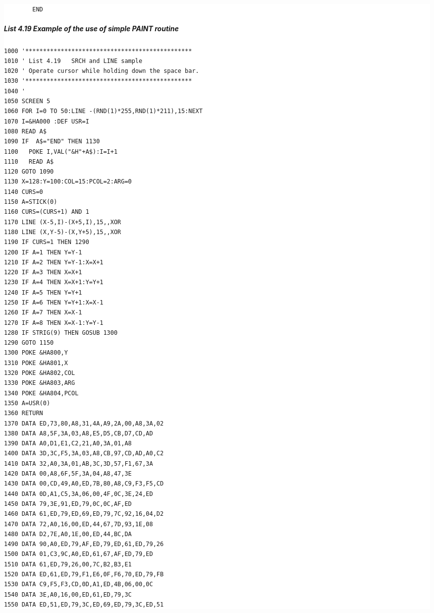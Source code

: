 ```
        END
```


##### _List 4.19  Example of the use of simple PAINT routine_

```
1000 '***********************************************
1010 ' List 4.19   SRCH and LINE sample
1020 ' Operate cursor while holding down the space bar.
1030 '***********************************************
1040 '
1050 SCREEN 5
1060 FOR I=0 TO 50:LINE -(RND(1)*255,RND(1)*211),15:NEXT
1070 I=&HA000 :DEF USR=I
1080 READ A$
1090 IF  A$="END" THEN 1130
1100   POKE I,VAL("&H"+A$):I=I+1
1110   READ A$
1120 GOTO 1090
1130 X=128:Y=100:COL=15:PCOL=2:ARG=0
1140 CURS=0
1150 A=STICK(0)
1160 CURS=(CURS+1) AND 1
1170 LINE (X-5,I)-(X+5,I),15,,XOR
1180 LINE (X,Y-5)-(X,Y+5),15,,XOR
1190 IF CURS=1 THEN 1290
1200 IF A=1 THEN Y=Y-1
1210 IF A=2 THEN Y=Y-1:X=X+1
1220 IF A=3 THEN X=X+1
1230 IF A=4 THEN X=X+1:Y=Y+1
1240 IF A=5 THEN Y=Y+1
1250 IF A=6 THEN Y=Y+1:X=X-1
1260 IF A=7 THEN X=X-1
1270 IF A=8 THEN X=X-1:Y=Y-1
1280 IF STRIG(9) THEN GOSUB 1300
1290 GOTO 1150
1300 POKE &HA800,Y
1310 POKE &HA801,X
1320 POKE &HA802,COL
1330 POKE &HA803,ARG
1340 POKE &HA804,PCOL
1350 A=USR(0)
1360 RETURN
1370 DATA ED,73,80,A8,31,4A,A9,2A,00,A8,3A,02
1380 DATA A8,5F,3A,03,A8,E5,D5,CB,D7,CD,AD
1390 DATA A0,D1,E1,C2,21,A0,3A,01,A8
1400 DATA 3D,3C,F5,3A,03,A8,CB,97,CD,AD,A0,C2
1410 DATA 32,A0,3A,01,AB,3C,3D,57,F1,67,3A
1420 DATA 00,A8,6F,5F,3A,04,A8,47,3E
1430 DATA 00,CD,49,A0,ED,7B,80,A8,C9,F3,F5,CD
1440 DATA 0D,A1,C5,3A,06,00,4F,0C,3E,24,ED
1450 DATA 79,3E,91,ED,79,0C,0C,AF,ED
1460 DATA 61,ED,79,ED,69,ED,79,7C,92,16,04,D2
1470 DATA 72,A0,16,00,ED,44,67,7D,93,1E,08
1480 DATA D2,7E,A0,1E,00,ED,44,BC,DA
1490 DATA 90,A0,ED,79,AF,ED,79,ED,61,ED,79,26
1500 DATA 01,C3,9C,A0,ED,61,67,AF,ED,79,ED
1510 DATA 61,ED,79,26,00,7C,B2,B3,E1
1520 DATA ED,61,ED,79,F1,E6,0F,F6,70,ED,79,FB
1530 DATA C9,F5,F3,CD,0D,A1,ED,4B,06,00,0C
1540 DATA 3E,A0,16,00,ED,61,ED,79,3C
1550 DATA ED,51,ED,79,3C,ED,69,ED,79,3C,ED,51
```
